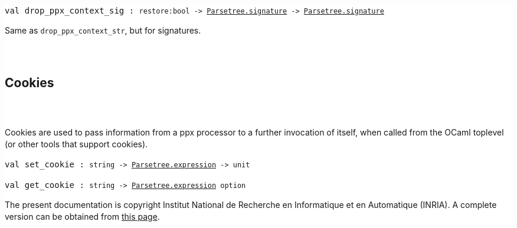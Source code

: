 <pre><span id="VALdrop_ppx_context_sig"><span class="keyword">val</span> drop_ppx_context_sig</span> : <code class="type">restore:bool -&gt; <a href="Parsetree.html#TYPEsignature">Parsetree.signature</a> -&gt; <a href="Parsetree.html#TYPEsignature">Parsetree.signature</a></code></pre><div class="info ">
Same as <code class="code">drop_ppx_context_str</code>, but for signatures.<br>
</div>
<br>
<h2 id="2_Cookies">Cookies</h2><br>
<br>
Cookies are used to pass information from a ppx processor to
    a further invocation of itself, when called from the OCaml
    toplevel (or other tools that support cookies).<br>

<pre><span id="VALset_cookie"><span class="keyword">val</span> set_cookie</span> : <code class="type">string -&gt; <a href="Parsetree.html#TYPEexpression">Parsetree.expression</a> -&gt; unit</code></pre>
<pre><span id="VALget_cookie"><span class="keyword">val</span> get_cookie</span> : <code class="type">string -&gt; <a href="Parsetree.html#TYPEexpression">Parsetree.expression</a> option</code></pre><div class="copyright">The present documentation is copyright Institut National de Recherche en Informatique et en Automatique (INRIA). A complete version can be obtained from <a href="http://caml.inria.fr/pub/docs/manual-ocaml/">this page</a>.</div></div>
